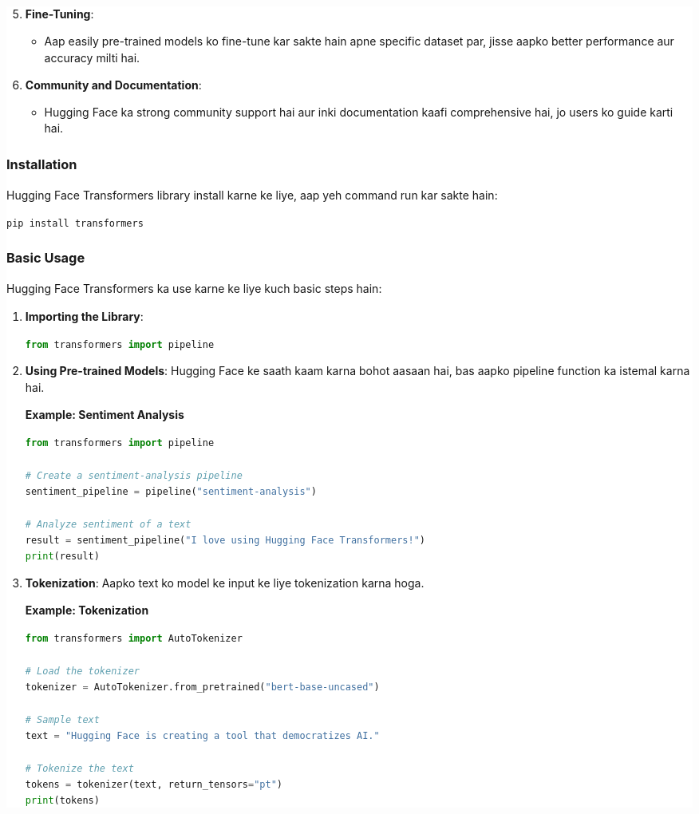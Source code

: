 5. **Fine-Tuning**:
   - Aap easily pre-trained models ko fine-tune kar sakte hain apne specific dataset par, jisse aapko better performance aur accuracy milti hai.

6. **Community and Documentation**:
   - Hugging Face ka strong community support hai aur inki documentation kaafi comprehensive hai, jo users ko guide karti hai.

### **Installation**

Hugging Face Transformers library install karne ke liye, aap yeh command run kar sakte hain:

```bash
pip install transformers
```

### **Basic Usage**

Hugging Face Transformers ka use karne ke liye kuch basic steps hain:

1. **Importing the Library**:
   ```python
   from transformers import pipeline
   ```

2. **Using Pre-trained Models**:
   Hugging Face ke saath kaam karna bohot aasaan hai, bas aapko pipeline function ka istemal karna hai.

   **Example: Sentiment Analysis**
   ```python
   from transformers import pipeline

   # Create a sentiment-analysis pipeline
   sentiment_pipeline = pipeline("sentiment-analysis")

   # Analyze sentiment of a text
   result = sentiment_pipeline("I love using Hugging Face Transformers!")
   print(result)
   ```

3. **Tokenization**:
   Aapko text ko model ke input ke liye tokenization karna hoga.

   **Example: Tokenization**
   ```python
   from transformers import AutoTokenizer

   # Load the tokenizer
   tokenizer = AutoTokenizer.from_pretrained("bert-base-uncased")

   # Sample text
   text = "Hugging Face is creating a tool that democratizes AI."

   # Tokenize the text
   tokens = tokenizer(text, return_tensors="pt")
   print(tokens)
   ```
